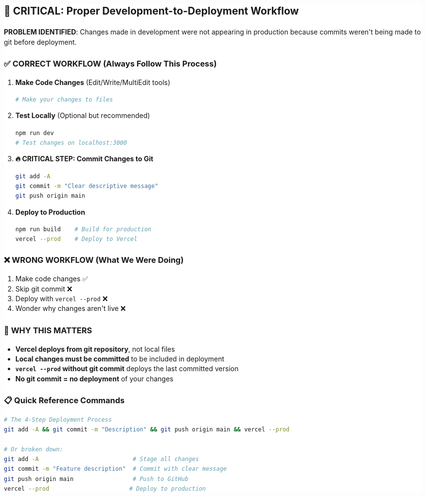 ## 🚀 **CRITICAL: Proper Development-to-Deployment Workflow**

**PROBLEM IDENTIFIED**: Changes made in development were not appearing in production because commits weren't being made to git before deployment.

### ✅ **CORRECT WORKFLOW (Always Follow This Process)**

1. **Make Code Changes** (Edit/Write/MultiEdit tools)
   ```bash
   # Make your changes to files
   ```

2. **Test Locally** (Optional but recommended)
   ```bash
   npm run dev
   # Test changes on localhost:3000
   ```

3. **🔥 CRITICAL STEP: Commit Changes to Git**
   ```bash
   git add -A
   git commit -m "Clear descriptive message"
   git push origin main
   ```

4. **Deploy to Production**
   ```bash
   npm run build    # Build for production
   vercel --prod    # Deploy to Vercel
   ```

### ❌ **WRONG WORKFLOW (What We Were Doing)**

1. Make code changes ✅
2. Skip git commit ❌
3. Deploy with `vercel --prod` ❌
4. Wonder why changes aren't live ❌

### 🎯 **WHY THIS MATTERS**

- **Vercel deploys from git repository**, not local files
- **Local changes must be committed** to be included in deployment
- **`vercel --prod` without git commit** deploys the last committed version
- **No git commit = no deployment** of your changes

### 📋 **Quick Reference Commands**

```bash
# The 4-Step Deployment Process
git add -A && git commit -m "Description" && git push origin main && vercel --prod

# Or broken down:
git add -A                           # Stage all changes
git commit -m "Feature description"  # Commit with clear message
git push origin main                 # Push to GitHub
vercel --prod                       # Deploy to production
```
